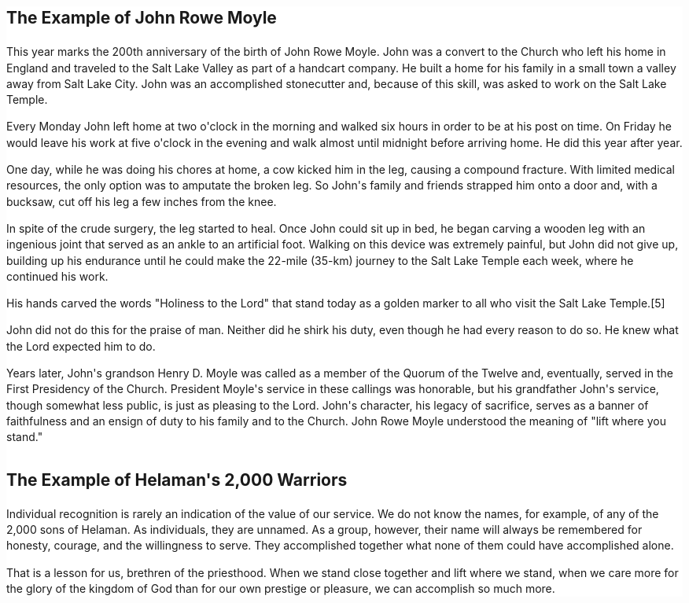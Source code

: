 ## The Example of John Rowe Moyle

This year marks the 200th anniversary of the birth of John Rowe Moyle. John
was a convert to the Church who left his home in England and traveled to the
Salt Lake Valley as part of a handcart company. He built a home for his family
in a small town a valley away from Salt Lake City. John was an accomplished
stonecutter and, because of this skill, was asked to work on the Salt Lake
Temple.

Every Monday John left home at two o'clock in the morning and walked six hours
in order to be at his post on time. On Friday he would leave his work at five
o'clock in the evening and walk almost until midnight before arriving home. He
did this year after year.

One day, while he was doing his chores at home, a cow kicked him in the leg,
causing a compound fracture. With limited medical resources, the only option
was to amputate the broken leg. So John's family and friends strapped him onto
a door and, with a bucksaw, cut off his leg a few inches from the knee.

In spite of the crude surgery, the leg started to heal. Once John could sit up
in bed, he began carving a wooden leg with an ingenious joint that served as
an ankle to an artificial foot. Walking on this device was extremely painful,
but John did not give up, building up his endurance until he could make the
22-mile (35-km) journey to the Salt Lake Temple each week, where he continued
his work.

His hands carved the words "Holiness to the Lord" that stand today as a golden
marker to all who visit the Salt Lake Temple.[5]

John did not do this for the praise of man. Neither did he shirk his duty,
even though he had every reason to do so. He knew what the Lord expected him
to do.

Years later, John's grandson Henry D. Moyle was called as a member of the
Quorum of the Twelve and, eventually, served in the First Presidency of the
Church. President Moyle's service in these callings was honorable, but his
grandfather John's service, though somewhat less public, is just as pleasing
to the Lord. John's character, his legacy of sacrifice, serves as a banner of
faithfulness and an ensign of duty to his family and to the Church. John Rowe
Moyle understood the meaning of "lift where you stand."

## The Example of Helaman's 2,000 Warriors

Individual recognition is rarely an indication of the value of our service. We
do not know the names, for example, of any of the 2,000 sons of Helaman. As
individuals, they are unnamed. As a group, however, their name will always be
remembered for honesty, courage, and the willingness to serve. They
accomplished together what none of them could have accomplished alone.

That is a lesson for us, brethren of the priesthood. When we stand close
together and lift where we stand, when we care more for the glory of the
kingdom of God than for our own prestige or pleasure, we can accomplish so
much more.
